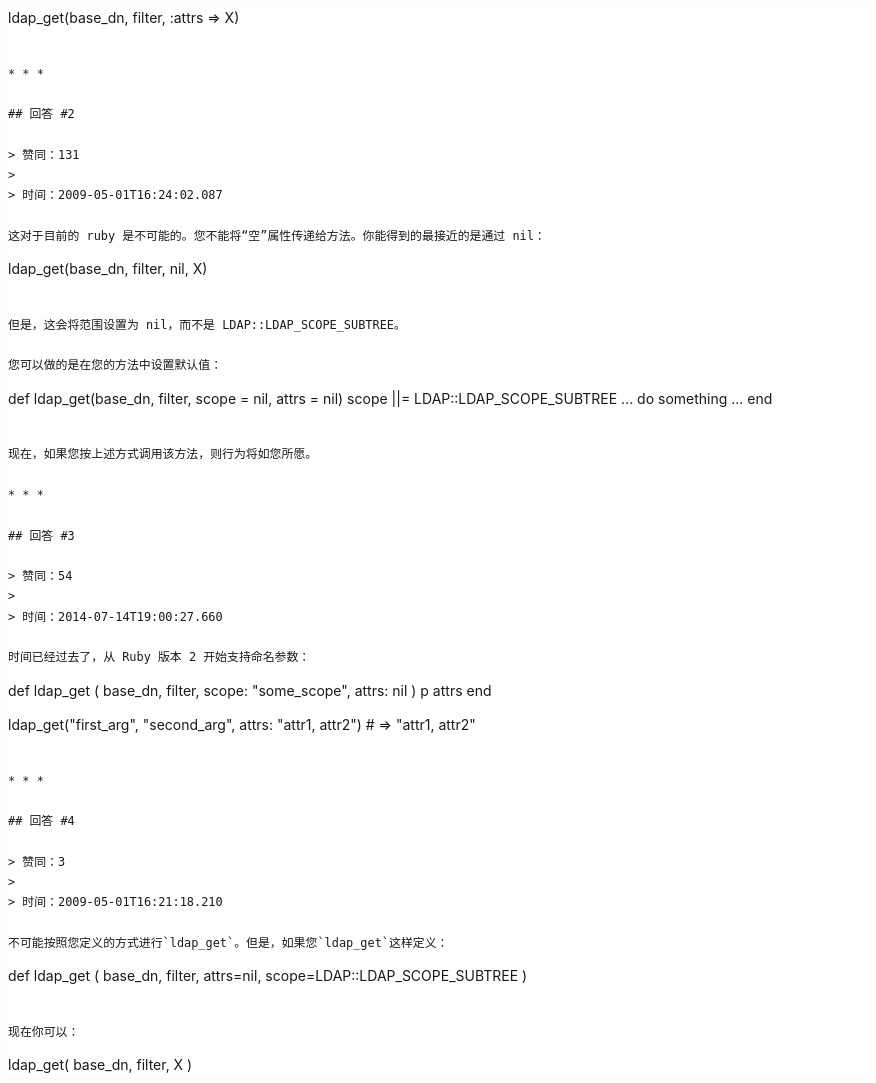 ldap_get(base_dn, filter, :attrs => X) 
```

* * *

## 回答 #2

> 赞同：131
> 
> 时间：2009-05-01T16:24:02.087

这对于目前的 ruby​​ 是不可能的。您不能将“空”属性传递给方法。你能得到的最接近的是通过 nil：

```
ldap_get(base_dn, filter, nil, X) 
```

但是，这会将范围设置为 nil，而不是 LDAP::LDAP_SCOPE_SUBTREE。

您可以做的是在您的方法中设置默认值：

```
def ldap_get(base_dn, filter, scope = nil, attrs = nil)
  scope ||= LDAP::LDAP_SCOPE_SUBTREE
  ... do something ...
end 
```

现在，如果您按上述方式调用该方法，则行为将如您所愿。

* * *

## 回答 #3

> 赞同：54
> 
> 时间：2014-07-14T19:00:27.660

时间已经过去了，从 Ruby 版本 2 开始支持命名参数：

```
def ldap_get ( base_dn, filter, scope: "some_scope", attrs: nil )
  p attrs
end

ldap_get("first_arg", "second_arg", attrs: "attr1, attr2") # => "attr1, attr2" 
```

* * *

## 回答 #4

> 赞同：3
> 
> 时间：2009-05-01T16:21:18.210

不可能按照您定义的方式进行`ldap_get`。但是，如果您`ldap_get`这样定义：

```
def ldap_get ( base_dn, filter, attrs=nil, scope=LDAP::LDAP_SCOPE_SUBTREE ) 
```

现在你可以：

```
ldap_get( base_dn, filter, X ) 